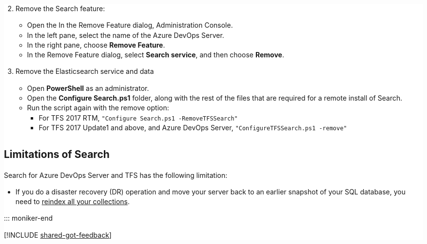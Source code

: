 2.  Remove the Search feature:

    * Open the In the Remove Feature dialog, Administration Console.
    * In the left pane, select the name of the Azure DevOps Server.
    * In the right pane, choose **Remove Feature**.
    * In the Remove Feature dialog, select **Search service**, and then choose **Remove**.<p />

3.  Remove the Elasticsearch service and data

    * Open **PowerShell** as an administrator.
    * Open the **Configure Search.ps1** folder, along with the rest of the files that are required for a remote install of Search.
    * Run the script again with the remove option:
      * For TFS 2017 RTM, `"Configure Search.ps1 -RemoveTFSSearch"`
      * For TFS 2017 Update1 and above, and Azure DevOps Server, `"ConfigureTFSSearch.ps1 -remove"`<p />

<a name="limit-tfs"></a>

## Limitations of Search

Search for Azure DevOps Server and TFS has the following limitation:

* If you do a disaster recovery (DR) operation and move your server back
  to an earlier snapshot of your SQL database, you need to [reindex all your collections](#re-index).

::: moniker-end

<a name="support"></a>

[!INCLUDE [shared-got-feedback](includes/shared-got-feedback.md)]
